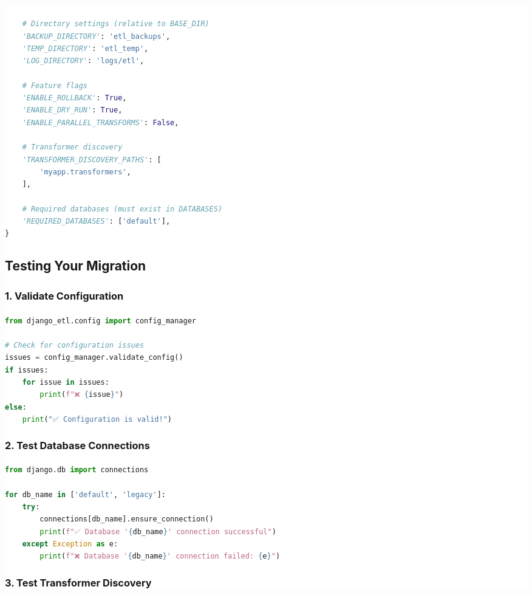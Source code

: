```python
    
    # Directory settings (relative to BASE_DIR)
    'BACKUP_DIRECTORY': 'etl_backups',
    'TEMP_DIRECTORY': 'etl_temp',
    'LOG_DIRECTORY': 'logs/etl',
    
    # Feature flags
    'ENABLE_ROLLBACK': True,
    'ENABLE_DRY_RUN': True,
    'ENABLE_PARALLEL_TRANSFORMS': False,
    
    # Transformer discovery
    'TRANSFORMER_DISCOVERY_PATHS': [
        'myapp.transformers',
    ],
    
    # Required databases (must exist in DATABASES)
    'REQUIRED_DATABASES': ['default'],
}
```

## Testing Your Migration

### 1. Validate Configuration

```python
from django_etl.config import config_manager

# Check for configuration issues
issues = config_manager.validate_config()
if issues:
    for issue in issues:
        print(f"❌ {issue}")
else:
    print("✅ Configuration is valid!")
```

### 2. Test Database Connections

```python
from django.db import connections

for db_name in ['default', 'legacy']:
    try:
        connections[db_name].ensure_connection()
        print(f"✅ Database '{db_name}' connection successful")
    except Exception as e:
        print(f"❌ Database '{db_name}' connection failed: {e}")
```

### 3. Test Transformer Discovery

